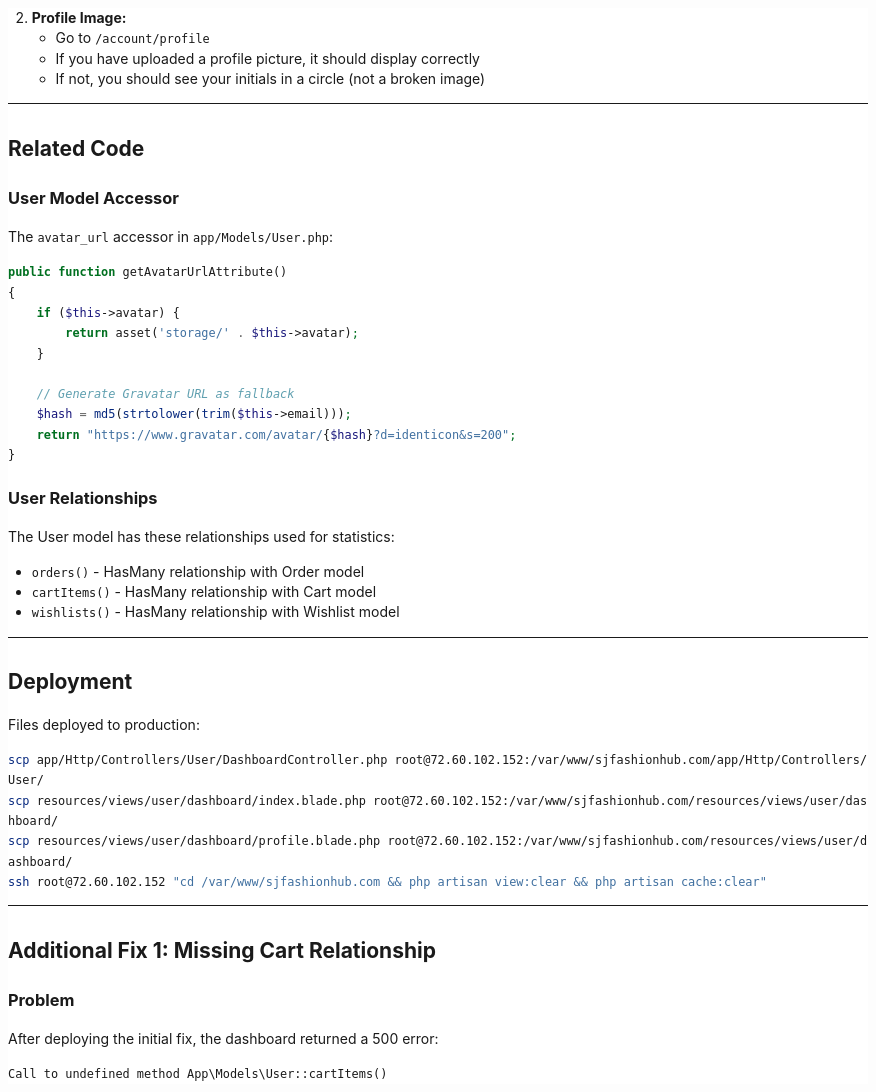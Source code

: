 2. **Profile Image:**
   - Go to `/account/profile`
   - If you have uploaded a profile picture, it should display correctly
   - If not, you should see your initials in a circle (not a broken image)

---

## Related Code

### User Model Accessor
The `avatar_url` accessor in `app/Models/User.php`:
```php
public function getAvatarUrlAttribute()
{
    if ($this->avatar) {
        return asset('storage/' . $this->avatar);
    }

    // Generate Gravatar URL as fallback
    $hash = md5(strtolower(trim($this->email)));
    return "https://www.gravatar.com/avatar/{$hash}?d=identicon&s=200";
}
```

### User Relationships
The User model has these relationships used for statistics:
- `orders()` - HasMany relationship with Order model
- `cartItems()` - HasMany relationship with Cart model
- `wishlists()` - HasMany relationship with Wishlist model

---

## Deployment

Files deployed to production:
```bash
scp app/Http/Controllers/User/DashboardController.php root@72.60.102.152:/var/www/sjfashionhub.com/app/Http/Controllers/User/
scp resources/views/user/dashboard/index.blade.php root@72.60.102.152:/var/www/sjfashionhub.com/resources/views/user/dashboard/
scp resources/views/user/dashboard/profile.blade.php root@72.60.102.152:/var/www/sjfashionhub.com/resources/views/user/dashboard/
ssh root@72.60.102.152 "cd /var/www/sjfashionhub.com && php artisan view:clear && php artisan cache:clear"
```

---

## Additional Fix 1: Missing Cart Relationship

### Problem
After deploying the initial fix, the dashboard returned a 500 error:
```
Call to undefined method App\Models\User::cartItems()
```
